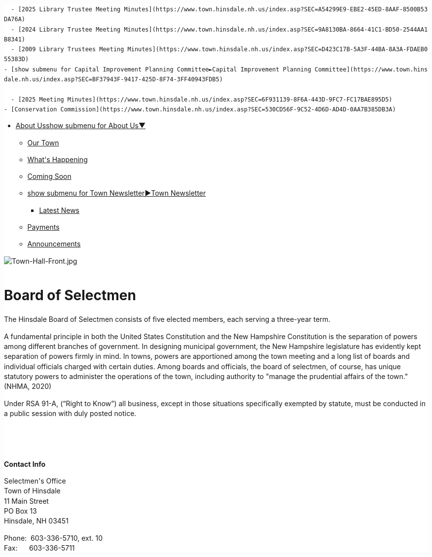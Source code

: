       - [2025 Library Trustee Meeting Minutes](https://www.town.hinsdale.nh.us/index.asp?SEC=A54299E9-EBE2-45ED-8AAF-8500B53DA76A)
      - [2024 Library Trustee Meeting Minutes](https://www.town.hinsdale.nh.us/index.asp?SEC=9A8130BA-8664-41C1-BD50-2544AA1B8341)
      - [2009 Library Trustees Meeting Minutes](https://www.town.hinsdale.nh.us/index.asp?SEC=D423C17B-5A3F-44BA-8A3A-FDAEB055383D)
    - [show submenu for Capital Improvement Planning Committee►Capital Improvement Planning Committee](https://www.town.hinsdale.nh.us/index.asp?SEC=BF37943F-9417-425D-8F74-3FF40943FDB5)
      
      - [2025 Meeting Minutes](https://www.town.hinsdale.nh.us/index.asp?SEC=6F931139-8F6A-443D-9FC7-FC17BAE895D5)
    - [Conservation Commission](https://www.town.hinsdale.nh.us/index.asp?SEC=530CD56F-9C52-4D6D-AD4D-0AA7B385DB3A)
- [About Usshow submenu for About Us▼](https://www.town.hinsdale.nh.us/about-us)
  
  - [Our Town](https://www.town.hinsdale.nh.us/our-town)
  - [What's Happening](https://www.town.hinsdale.nh.us/happenings)
  - [Coming Soon](https://www.town.hinsdale.nh.us/comingsoon)
  - [show submenu for Town Newsletter►Town Newsletter](https://www.town.hinsdale.nh.us/newsletter)
    
    - [Latest News](https://www.town.hinsdale.nh.us/news)
  - [Payments](https://www.town.hinsdale.nh.us/payments)
  - [Announcements](https://www.town.hinsdale.nh.us/index.asp?SEC=600206F9-A246-423B-A14B-CD8AA4932483)

![Town-Hall-Front.jpg](https://www.town.hinsdale.nh.us/vertical/Sites/%7B8C942171-06B1-40C3-B454-A57F3BF70DA5%7D/uploads/Town-Hall-Front_Web.jpg)

# Board of Selectmen

The Hinsdale Board of Selectmen consists of five elected members, each serving a three-year term. 

A fundamental principle in both the United States Constitution and the New Hampshire Constitution is the separation of powers among different branches of government. In designing municipal government, the New Hampshire legislature has evidently kept separation of powers firmly in mind. In towns, powers are apportioned among the town meeting and a long list of boards and individual officials charged with certain duties. Among boards and officials, the board of selectmen, of course, has unique statutory powers to administer the operations of the town, including authority to "manage the prudential affairs of the town."  (NHMA, 2020)

Under RSA 91-A, (“Right to Know”) all business, except in those situations specifically exempted by statute, must be conducted in a public session with duly posted notice.

 

 

**Contact Info**

Selectmen's Office  
Town of Hinsdale  
11 Main Street  
PO Box 13  
Hinsdale, NH 03451

Phone:  603-336-5710, ext. 10  
Fax:      603-336-5711
